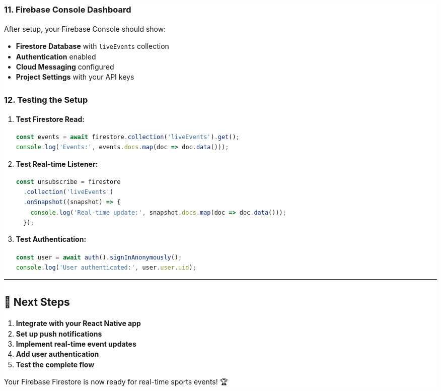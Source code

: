 ### 11. Firebase Console Dashboard

After setup, your Firebase Console should show:

- **Firestore Database** with `liveEvents` collection
- **Authentication** enabled
- **Cloud Messaging** configured
- **Project Settings** with your API keys

### 12. Testing the Setup

1. **Test Firestore Read:**
   ```typescript
   const events = await firestore.collection('liveEvents').get();
   console.log('Events:', events.docs.map(doc => doc.data()));
   ```

2. **Test Real-time Listener:**
   ```typescript
   const unsubscribe = firestore
     .collection('liveEvents')
     .onSnapshot((snapshot) => {
       console.log('Real-time update:', snapshot.docs.map(doc => doc.data()));
     });
   ```

3. **Test Authentication:**
   ```typescript
   const user = await auth().signInAnonymously();
   console.log('User authenticated:', user.user.uid);
   ```

---

## 🚀 Next Steps

1. **Integrate with your React Native app**
2. **Set up push notifications**
3. **Implement real-time event updates**
4. **Add user authentication**
5. **Test the complete flow**

Your Firebase Firestore is now ready for real-time sports events! 🏆
